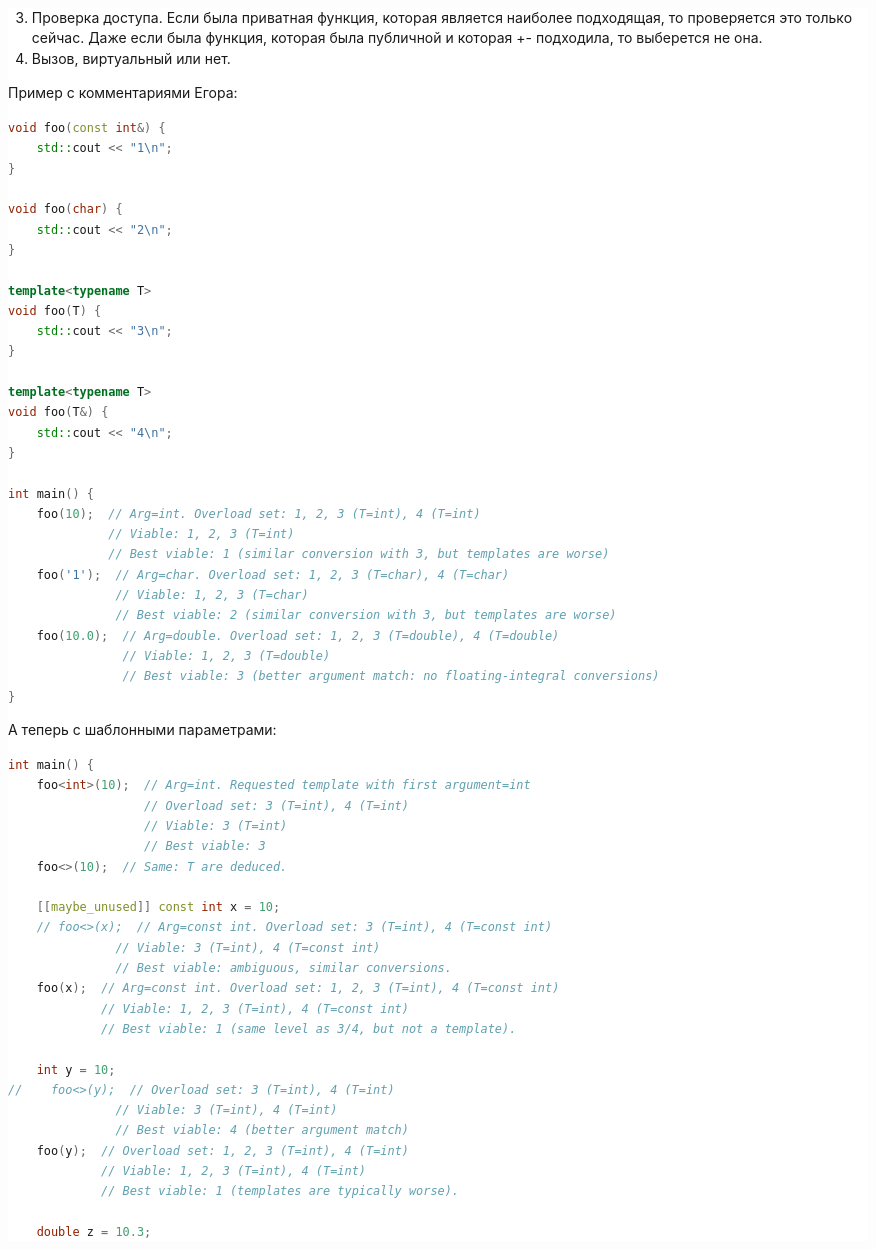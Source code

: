 3. Проверка доступа. 
   Если была приватная функция, которая является наиболее подходящая, то проверяется это только сейчас. Даже если была
    функция, которая была публичной и которая +- подходила, то выберется не она.
4. Вызов, виртуальный или нет.
   
Пример с комментариями Егора:
```c++
void foo(const int&) {
    std::cout << "1\n";
}

void foo(char) {
    std::cout << "2\n";
}

template<typename T>
void foo(T) {
    std::cout << "3\n";
}

template<typename T>
void foo(T&) {
    std::cout << "4\n";
}

int main() {
    foo(10);  // Arg=int. Overload set: 1, 2, 3 (T=int), 4 (T=int)
              // Viable: 1, 2, 3 (T=int)
              // Best viable: 1 (similar conversion with 3, but templates are worse)
    foo('1');  // Arg=char. Overload set: 1, 2, 3 (T=char), 4 (T=char)
               // Viable: 1, 2, 3 (T=char)
               // Best viable: 2 (similar conversion with 3, but templates are worse)
    foo(10.0);  // Arg=double. Overload set: 1, 2, 3 (T=double), 4 (T=double)
                // Viable: 1, 2, 3 (T=double)
                // Best viable: 3 (better argument match: no floating-integral conversions)
}
```

А теперь с шаблонными параметрами:
```c++
int main() {
    foo<int>(10);  // Arg=int. Requested template with first argument=int
                   // Overload set: 3 (T=int), 4 (T=int)
                   // Viable: 3 (T=int)
                   // Best viable: 3
    foo<>(10);  // Same: T are deduced.

    [[maybe_unused]] const int x = 10;
    // foo<>(x);  // Arg=const int. Overload set: 3 (T=int), 4 (T=const int)
               // Viable: 3 (T=int), 4 (T=const int)
               // Best viable: ambiguous, similar conversions.
    foo(x);  // Arg=const int. Overload set: 1, 2, 3 (T=int), 4 (T=const int)
             // Viable: 1, 2, 3 (T=int), 4 (T=const int)
             // Best viable: 1 (same level as 3/4, but not a template).

    int y = 10;
//    foo<>(y);  // Overload set: 3 (T=int), 4 (T=int)
               // Viable: 3 (T=int), 4 (T=int)
               // Best viable: 4 (better argument match)
    foo(y);  // Overload set: 1, 2, 3 (T=int), 4 (T=int)
             // Viable: 1, 2, 3 (T=int), 4 (T=int)
             // Best viable: 1 (templates are typically worse).

    double z = 10.3;
```